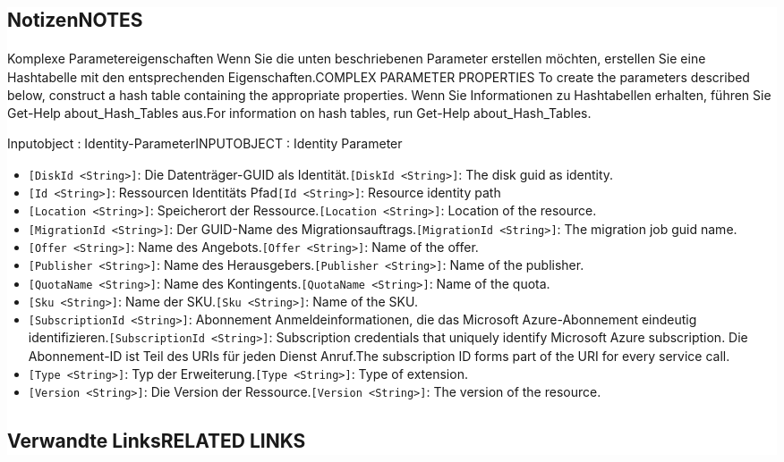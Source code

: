 

## <span data-ttu-id="e174f-146">Notizen</span><span class="sxs-lookup"><span data-stu-id="e174f-146">NOTES</span></span>

<span data-ttu-id="e174f-147">Komplexe Parametereigenschaften Wenn Sie die unten beschriebenen Parameter erstellen möchten, erstellen Sie eine Hashtabelle mit den entsprechenden Eigenschaften.</span><span class="sxs-lookup"><span data-stu-id="e174f-147">COMPLEX PARAMETER PROPERTIES To create the parameters described below, construct a hash table containing the appropriate properties.</span></span> <span data-ttu-id="e174f-148">Wenn Sie Informationen zu Hashtabellen erhalten, führen Sie Get-Help about_Hash_Tables aus.</span><span class="sxs-lookup"><span data-stu-id="e174f-148">For information on hash tables, run Get-Help about_Hash_Tables.</span></span>

<span data-ttu-id="e174f-149">Inputobject <IComputeAdminIdentity> : Identity-Parameter</span><span class="sxs-lookup"><span data-stu-id="e174f-149">INPUTOBJECT <IComputeAdminIdentity>: Identity Parameter</span></span>
  - <span data-ttu-id="e174f-150">`[DiskId <String>]`: Die Datenträger-GUID als Identität.</span><span class="sxs-lookup"><span data-stu-id="e174f-150">`[DiskId <String>]`: The disk guid as identity.</span></span>
  - <span data-ttu-id="e174f-151">`[Id <String>]`: Ressourcen Identitäts Pfad</span><span class="sxs-lookup"><span data-stu-id="e174f-151">`[Id <String>]`: Resource identity path</span></span>
  - <span data-ttu-id="e174f-152">`[Location <String>]`: Speicherort der Ressource.</span><span class="sxs-lookup"><span data-stu-id="e174f-152">`[Location <String>]`: Location of the resource.</span></span>
  - <span data-ttu-id="e174f-153">`[MigrationId <String>]`: Der GUID-Name des Migrationsauftrags.</span><span class="sxs-lookup"><span data-stu-id="e174f-153">`[MigrationId <String>]`: The migration job guid name.</span></span>
  - <span data-ttu-id="e174f-154">`[Offer <String>]`: Name des Angebots.</span><span class="sxs-lookup"><span data-stu-id="e174f-154">`[Offer <String>]`: Name of the offer.</span></span>
  - <span data-ttu-id="e174f-155">`[Publisher <String>]`: Name des Herausgebers.</span><span class="sxs-lookup"><span data-stu-id="e174f-155">`[Publisher <String>]`: Name of the publisher.</span></span>
  - <span data-ttu-id="e174f-156">`[QuotaName <String>]`: Name des Kontingents.</span><span class="sxs-lookup"><span data-stu-id="e174f-156">`[QuotaName <String>]`: Name of the quota.</span></span>
  - <span data-ttu-id="e174f-157">`[Sku <String>]`: Name der SKU.</span><span class="sxs-lookup"><span data-stu-id="e174f-157">`[Sku <String>]`: Name of the SKU.</span></span>
  - <span data-ttu-id="e174f-158">`[SubscriptionId <String>]`: Abonnement Anmeldeinformationen, die das Microsoft Azure-Abonnement eindeutig identifizieren.</span><span class="sxs-lookup"><span data-stu-id="e174f-158">`[SubscriptionId <String>]`: Subscription credentials that uniquely identify Microsoft Azure subscription.</span></span> <span data-ttu-id="e174f-159">Die Abonnement-ID ist Teil des URIs für jeden Dienst Anruf.</span><span class="sxs-lookup"><span data-stu-id="e174f-159">The subscription ID forms part of the URI for every service call.</span></span>
  - <span data-ttu-id="e174f-160">`[Type <String>]`: Typ der Erweiterung.</span><span class="sxs-lookup"><span data-stu-id="e174f-160">`[Type <String>]`: Type of extension.</span></span>
  - <span data-ttu-id="e174f-161">`[Version <String>]`: Die Version der Ressource.</span><span class="sxs-lookup"><span data-stu-id="e174f-161">`[Version <String>]`: The version of the resource.</span></span>

## <span data-ttu-id="e174f-162">Verwandte Links</span><span class="sxs-lookup"><span data-stu-id="e174f-162">RELATED LINKS</span></span>

